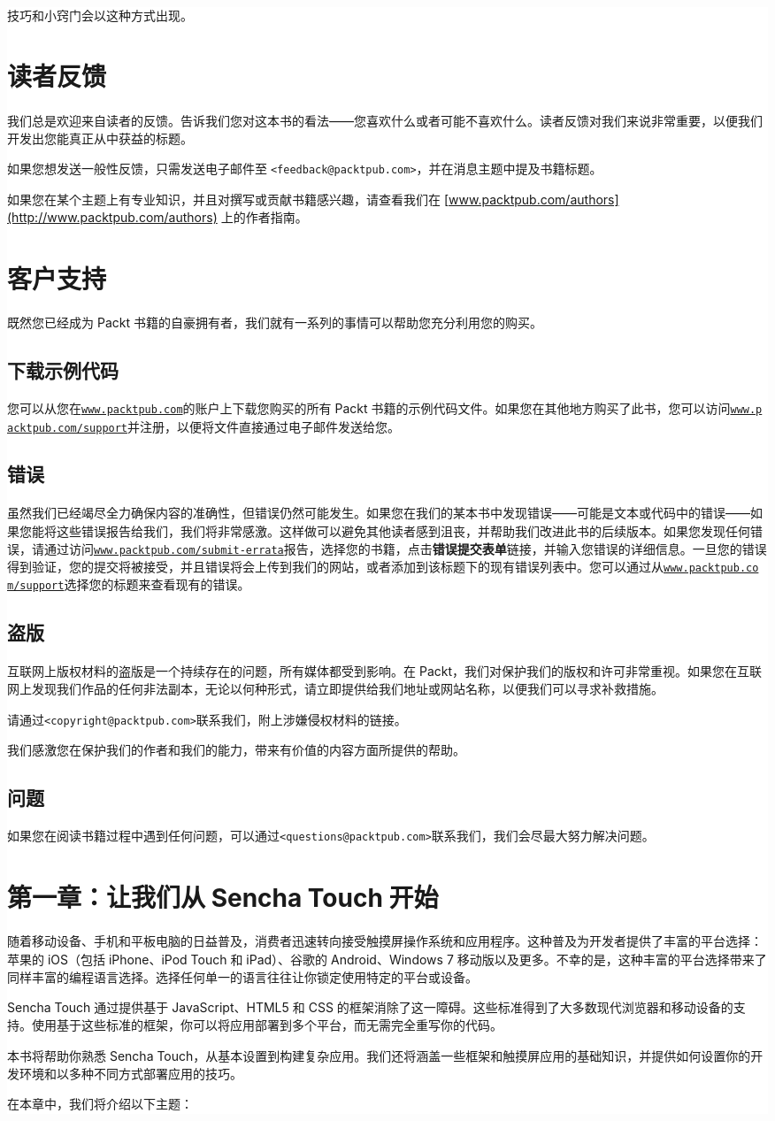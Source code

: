 技巧和小窍门会以这种方式出现。

# 读者反馈

我们总是欢迎来自读者的反馈。告诉我们您对这本书的看法——您喜欢什么或者可能不喜欢什么。读者反馈对我们来说非常重要，以便我们开发出您能真正从中获益的标题。

如果您想发送一般性反馈，只需发送电子邮件至 `<feedback@packtpub.com>`，并在消息主题中提及书籍标题。

如果您在某个主题上有专业知识，并且对撰写或贡献书籍感兴趣，请查看我们在 [www.packtpub.com/authors](http://www.packtpub.com/authors) 上的作者指南。

# 客户支持

既然您已经成为 Packt 书籍的自豪拥有者，我们就有一系列的事情可以帮助您充分利用您的购买。

## 下载示例代码

您可以从您在[`www.packtpub.com`](http://www.packtpub.com)的账户上下载您购买的所有 Packt 书籍的示例代码文件。如果您在其他地方购买了此书，您可以访问[`www.packtpub.com/support`](http://www.packtpub.com/support)并注册，以便将文件直接通过电子邮件发送给您。

## 错误

虽然我们已经竭尽全力确保内容的准确性，但错误仍然可能发生。如果您在我们的某本书中发现错误——可能是文本或代码中的错误——如果您能将这些错误报告给我们，我们将非常感激。这样做可以避免其他读者感到沮丧，并帮助我们改进此书的后续版本。如果您发现任何错误，请通过访问[`www.packtpub.com/submit-errata`](http://www.packtpub.com/submit-errata)报告，选择您的书籍，点击**错误提交表单**链接，并输入您错误的详细信息。一旦您的错误得到验证，您的提交将被接受，并且错误将会上传到我们的网站，或者添加到该标题下的现有错误列表中。您可以通过从[`www.packtpub.com/support`](http://www.packtpub.com/support)选择您的标题来查看现有的错误。

## 盗版

互联网上版权材料的盗版是一个持续存在的问题，所有媒体都受到影响。在 Packt，我们对保护我们的版权和许可非常重视。如果您在互联网上发现我们作品的任何非法副本，无论以何种形式，请立即提供给我们地址或网站名称，以便我们可以寻求补救措施。

请通过`<copyright@packtpub.com>`联系我们，附上涉嫌侵权材料的链接。

我们感激您在保护我们的作者和我们的能力，带来有价值的内容方面所提供的帮助。

## 问题

如果您在阅读书籍过程中遇到任何问题，可以通过`<questions@packtpub.com>`联系我们，我们会尽最大努力解决问题。


# 第一章：让我们从 Sencha Touch 开始

随着移动设备、手机和平板电脑的日益普及，消费者迅速转向接受触摸屏操作系统和应用程序。这种普及为开发者提供了丰富的平台选择：苹果的 iOS（包括 iPhone、iPod Touch 和 iPad）、谷歌的 Android、Windows 7 移动版以及更多。不幸的是，这种丰富的平台选择带来了同样丰富的编程语言选择。选择任何单一的语言往往让你锁定使用特定的平台或设备。

Sencha Touch 通过提供基于 JavaScript、HTML5 和 CSS 的框架消除了这一障碍。这些标准得到了大多数现代浏览器和移动设备的支持。使用基于这些标准的框架，你可以将应用部署到多个平台，而无需完全重写你的代码。

本书将帮助你熟悉 Sencha Touch，从基本设置到构建复杂应用。我们还将涵盖一些框架和触摸屏应用的基础知识，并提供如何设置你的开发环境和以多种不同方式部署应用的技巧。

在本章中，我们将介绍以下主题：
